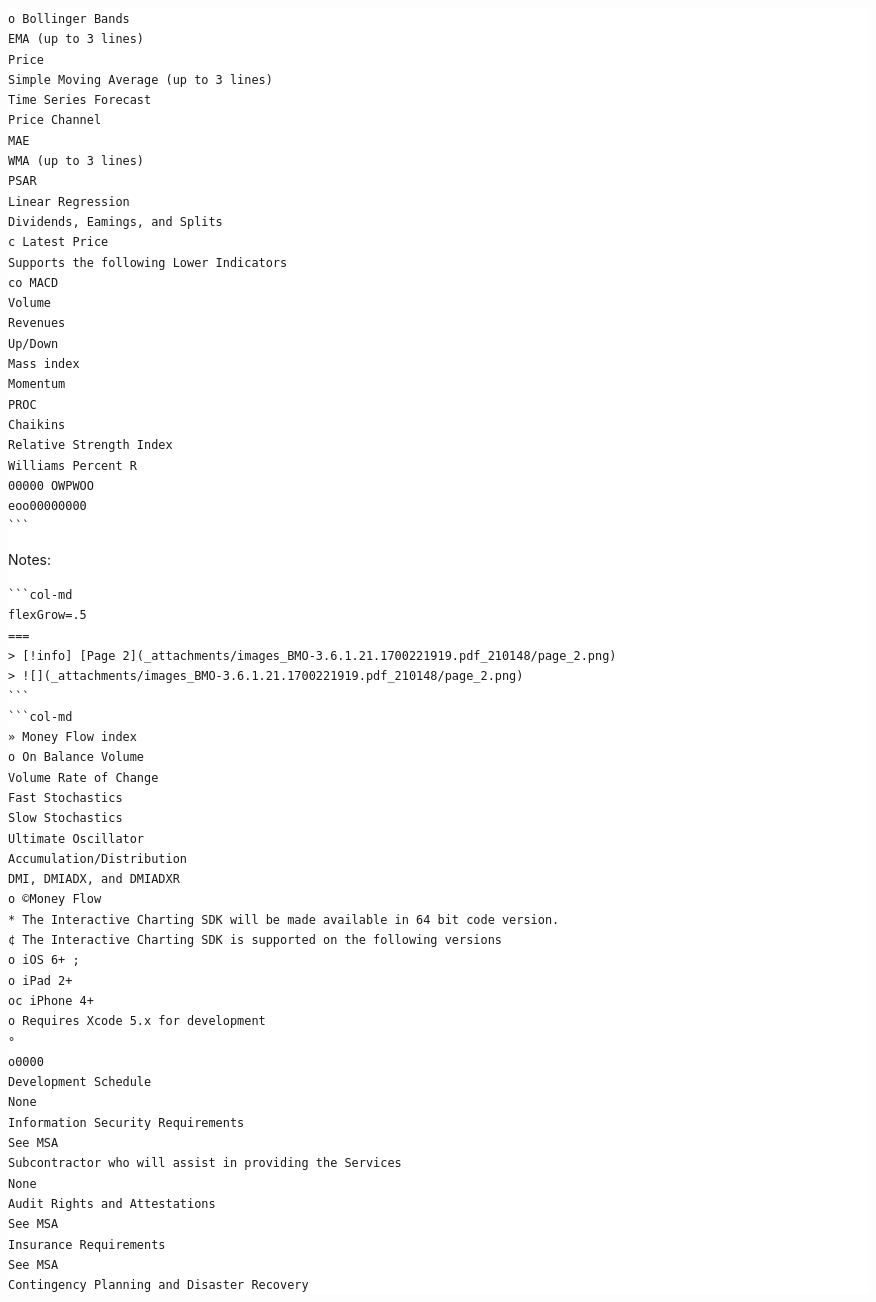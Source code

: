 ````col
o Bollinger Bands
EMA (up to 3 lines)
Price
Simple Moving Average (up to 3 lines)
Time Series Forecast
Price Channel
MAE
WMA (up to 3 lines)
PSAR
Linear Regression
Dividends, Eamings, and Splits
c Latest Price
Supports the following Lower Indicators
co MACD
Volume
Revenues
Up/Down
Mass index
Momentum
PROC
Chaikins
Relative Strength Index
Williams Percent R  
00000 OWPWOO  
eoo00000000  
```
````
Notes:    
````col
```col-md
flexGrow=.5
===
> [!info] [Page 2](_attachments/images_BMO-3.6.1.21.1700221919.pdf_210148/page_2.png)
> ![](_attachments/images_BMO-3.6.1.21.1700221919.pdf_210148/page_2.png)
```  
```col-md
» Money Flow index
o On Balance Volume
Volume Rate of Change
Fast Stochastics
Slow Stochastics
Ultimate Oscillator
Accumulation/Distribution
DMI, DMIADX, and DMIADXR
o ©Money Flow
* The Interactive Charting SDK will be made available in 64 bit code version.
¢ The Interactive Charting SDK is supported on the following versions
o iOS 6+ ;
o iPad 2+
oc iPhone 4+
o Requires Xcode 5.x for development  
°  
o0000  
Development Schedule
None  
Information Security Requirements
See MSA  
Subcontractor who will assist in providing the Services
None  
Audit Rights and Attestations
See MSA  
Insurance Requirements
See MSA  
Contingency Planning and Disaster Recovery
````